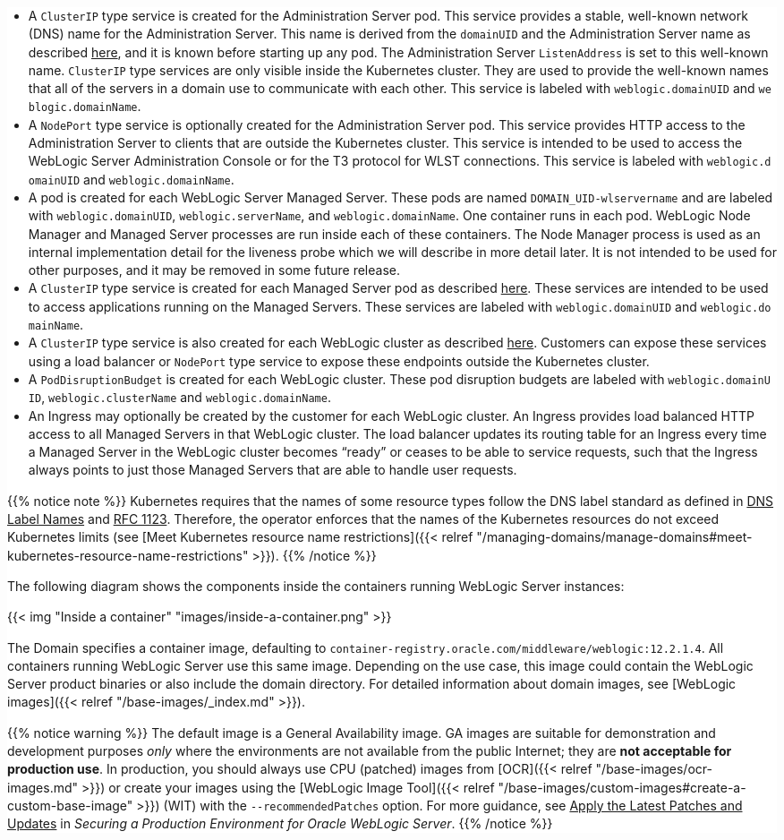 *	A `ClusterIP` type service is created for the Administration Server pod.  This service provides a stable, well-known network (DNS) name for the Administration Server.  This name is derived from the `domainUID` and the Administration Server name as described [here](#network-name-predictability), and it is known before starting up any pod.  The Administration Server `ListenAddress` is set to this well-known name.  `ClusterIP` type services are only visible inside the Kubernetes cluster.  They are used to provide the well-known names that all of the servers in a domain use to communicate with each other.  This service is labeled with `weblogic.domainUID` and `weblogic.domainName`.
*	A `NodePort` type service is optionally created for the Administration Server pod.  This service provides HTTP access to the Administration Server to clients that are outside the Kubernetes cluster.  This service is intended to be used to access the WebLogic Server Administration Console or for the T3 protocol for WLST connections.  This service is labeled with `weblogic.domainUID` and `weblogic.domainName`.
*	A pod is created for each WebLogic Server Managed Server.  These pods are named `DOMAIN_UID-wlservername` and are labeled with `weblogic.domainUID`, `weblogic.serverName`, and `weblogic.domainName`.  One container runs in each pod.  WebLogic Node Manager and Managed Server processes are run inside each of these containers.  The Node Manager process is used as an internal implementation detail for the liveness probe which we will describe in more detail later.  It is not intended to be used for other purposes, and it may be removed in some future release.
*	A `ClusterIP` type service is created for each Managed Server pod as described [here](#network-name-predictability). These services are intended to be used to access applications running on the Managed Servers.  These services are labeled with `weblogic.domainUID` and `weblogic.domainName`.
*	A `ClusterIP` type service is also created for each WebLogic cluster as described [here](#network-name-predictability).  Customers can expose these services using a load balancer or `NodePort` type service to expose these endpoints outside the Kubernetes cluster.
*	A `PodDisruptionBudget` is created for each WebLogic cluster. These pod disruption budgets are labeled with `weblogic.domainUID`, `weblogic.clusterName` and `weblogic.domainName`.
*	An Ingress may optionally be created by the customer for each WebLogic cluster.  An Ingress provides load balanced HTTP access to all Managed Servers in that WebLogic cluster.  The load balancer updates its routing table for an Ingress every time a Managed Server in the WebLogic cluster becomes “ready” or ceases to be able to service requests, such that the Ingress always points to just those Managed Servers that are able to handle user requests.

{{% notice note %}}
Kubernetes requires that the names of some resource types follow the DNS label standard as defined in [DNS Label Names](https://kubernetes.io/docs/concepts/overview/working-with-objects/names/#dns-label-names) and [RFC 1123](https://tools.ietf.org/html/rfc1123). Therefore, the operator enforces that the names of the Kubernetes resources do not exceed Kubernetes limits (see [Meet Kubernetes resource name restrictions]({{< relref "/managing-domains/manage-domains#meet-kubernetes-resource-name-restrictions" >}}).
{{% /notice %}}

The following diagram shows the components inside the containers running WebLogic Server instances:

{{< img "Inside a container" "images/inside-a-container.png" >}}

The Domain specifies a container image, defaulting to `container-registry.oracle.com/middleware/weblogic:12.2.1.4`. All containers running WebLogic Server use this same image. Depending on the use case, this image could contain the WebLogic Server product binaries or also include the domain directory. For detailed information about domain images, see [WebLogic images]({{< relref "/base-images/_index.md" >}}).

{{% notice warning %}}
The default image is a General Availability image. GA images are suitable for demonstration and development purposes _only_ where the environments are not available from the public Internet; they are **not acceptable for production use**. In production, you should always use CPU (patched) images from [OCR]({{< relref "/base-images/ocr-images.md" >}}) or create your images using the [WebLogic Image Tool]({{< relref "/base-images/custom-images#create-a-custom-base-image" >}}) (WIT) with the `--recommendedPatches` option. For more guidance, see [Apply the Latest Patches and Updates](https://www.oracle.com/pls/topic/lookup?ctx=en/middleware/standalone/weblogic-server/14.1.1.0&id=LOCKD-GUID-2DA84185-46BA-4D7A-80D2-9D577A4E8DE2) in _Securing a Production Environment for Oracle WebLogic Server_.
{{% /notice %}}
